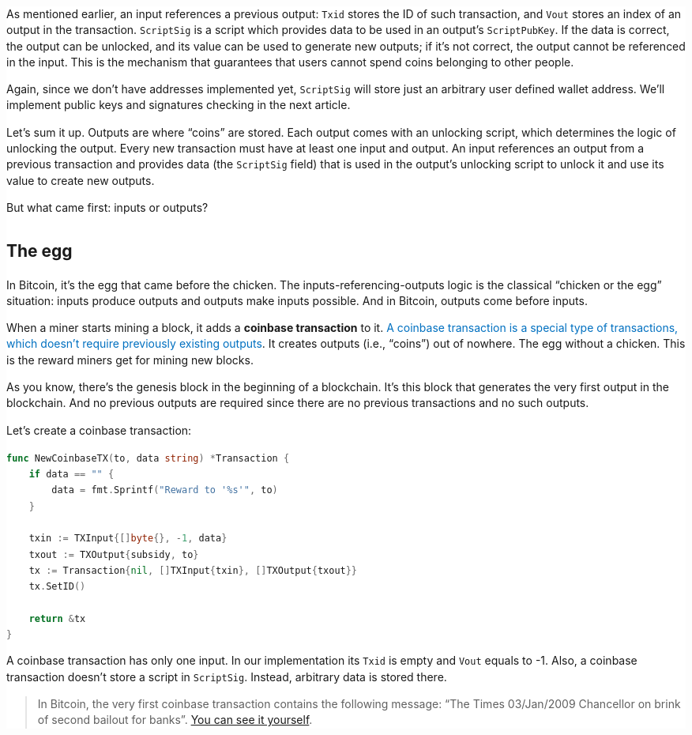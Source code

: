As mentioned earlier, an input references a previous output: `Txid` stores the ID of such transaction, and `Vout` stores an index of an output in the transaction. `ScriptSig` is a script which provides data to be used in an output’s `ScriptPubKey`. If the data is correct, the output can be unlocked, and its value can be used to generate new outputs; if it’s not correct, the output cannot be referenced in the input. This is the mechanism that guarantees that users cannot spend coins belonging to other people.

Again, since we don’t have addresses implemented yet, `ScriptSig` will store just an arbitrary user defined wallet address. We’ll implement public keys and signatures checking in the next article.

Let’s sum it up. Outputs are where “coins” are stored. Each output comes with an unlocking script, which determines the logic of unlocking the output. Every new transaction must have at least one input and output. An input references an output from a previous transaction and provides data (the `ScriptSig` field) that is used in the output’s unlocking script to unlock it and use its value to create new outputs.

But what came first: inputs or outputs?

## The egg

In Bitcoin, it’s the egg that came before the chicken. The inputs-referencing-outputs logic is the classical “chicken or the egg” situation: inputs produce outputs and outputs make inputs possible. And in Bitcoin, outputs come before inputs.

When a miner starts mining a block, it adds a **coinbase transaction** to it. <span style="color:rgb(0, 112, 192)">A coinbase transaction is a special type of transactions, which doesn’t require previously existing outputs</span>. It creates outputs (i.e., “coins”) out of nowhere. The egg without a chicken. This is the reward miners get for mining new blocks.

As you know, there’s the genesis block in the beginning of a blockchain. It’s this block that generates the very first output in the blockchain. And no previous outputs are required since there are no previous transactions and no such outputs.

Let’s create a coinbase transaction:

```go
func NewCoinbaseTX(to, data string) *Transaction {
    if data == "" {
        data = fmt.Sprintf("Reward to '%s'", to)
    }

    txin := TXInput{[]byte{}, -1, data}
    txout := TXOutput{subsidy, to}
    tx := Transaction{nil, []TXInput{txin}, []TXOutput{txout}}
    tx.SetID()

    return &tx
}
```

A coinbase transaction has only one input. In our implementation its `Txid` is empty and `Vout` equals to -1. Also, a coinbase transaction doesn’t store a script in `ScriptSig`. Instead, arbitrary data is stored there.

> In Bitcoin, the very first coinbase transaction contains the following message: “The Times 03/Jan/2009 Chancellor on brink of second bailout for banks”. [You can see it yourself](https://blockchain.info/tx/4a5e1e4baab89f3a32518a88c31bc87f618f76673e2cc77ab2127b7afdeda33b?show_adv=true).

